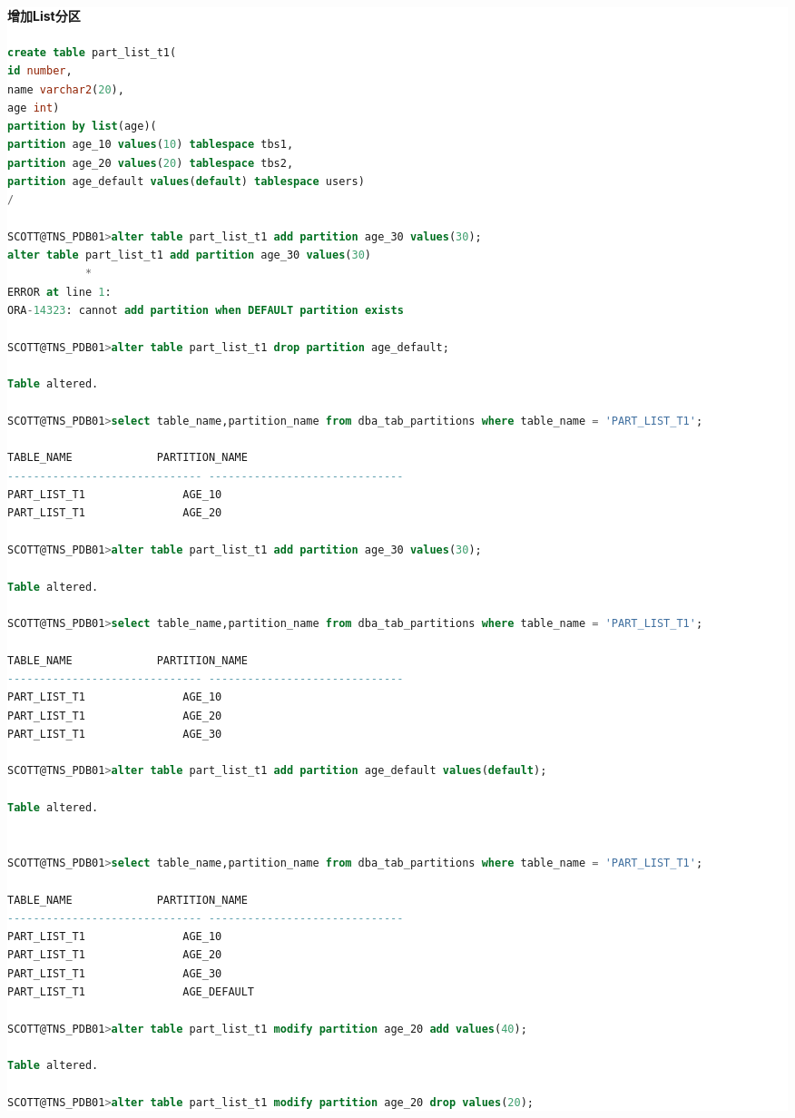 #### 增加List分区

```sql
create table part_list_t1(
id number,
name varchar2(20),
age int)
partition by list(age)(
partition age_10 values(10) tablespace tbs1,
partition age_20 values(20) tablespace tbs2,
partition age_default values(default) tablespace users)
/

SCOTT@TNS_PDB01>alter table part_list_t1 add partition age_30 values(30);
alter table part_list_t1 add partition age_30 values(30)
            *
ERROR at line 1:
ORA-14323: cannot add partition when DEFAULT partition exists

SCOTT@TNS_PDB01>alter table part_list_t1 drop partition age_default;

Table altered.

SCOTT@TNS_PDB01>select table_name,partition_name from dba_tab_partitions where table_name = 'PART_LIST_T1';

TABLE_NAME		       PARTITION_NAME
------------------------------ ------------------------------
PART_LIST_T1		       AGE_10
PART_LIST_T1		       AGE_20

SCOTT@TNS_PDB01>alter table part_list_t1 add partition age_30 values(30);

Table altered.

SCOTT@TNS_PDB01>select table_name,partition_name from dba_tab_partitions where table_name = 'PART_LIST_T1';

TABLE_NAME		       PARTITION_NAME
------------------------------ ------------------------------
PART_LIST_T1		       AGE_10
PART_LIST_T1		       AGE_20
PART_LIST_T1		       AGE_30

SCOTT@TNS_PDB01>alter table part_list_t1 add partition age_default values(default);

Table altered.


SCOTT@TNS_PDB01>select table_name,partition_name from dba_tab_partitions where table_name = 'PART_LIST_T1';

TABLE_NAME		       PARTITION_NAME
------------------------------ ------------------------------
PART_LIST_T1		       AGE_10
PART_LIST_T1		       AGE_20
PART_LIST_T1		       AGE_30
PART_LIST_T1		       AGE_DEFAULT

SCOTT@TNS_PDB01>alter table part_list_t1 modify partition age_20 add values(40);

Table altered.

SCOTT@TNS_PDB01>alter table part_list_t1 modify partition age_20 drop values(20);
```